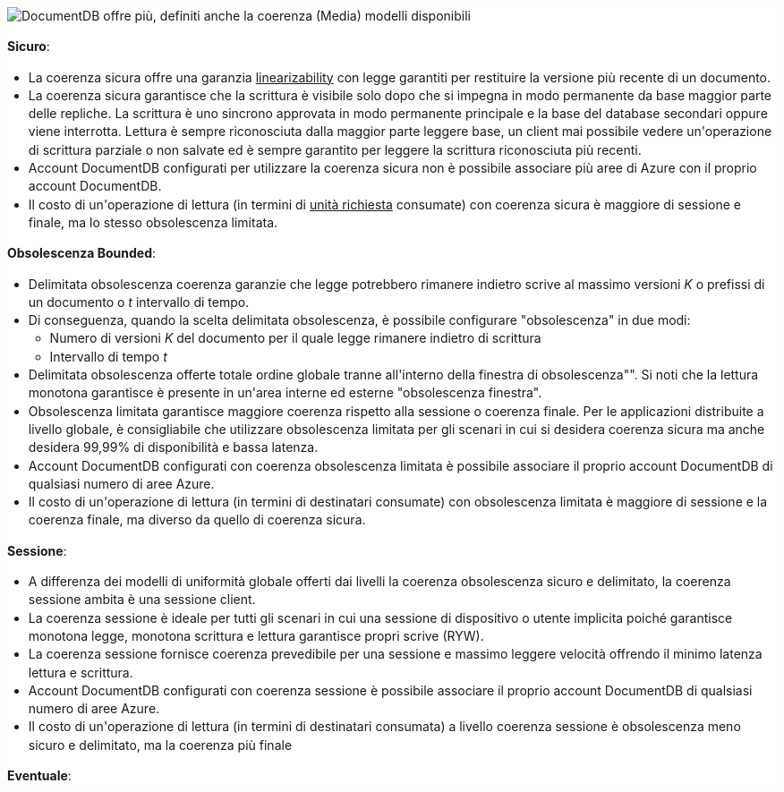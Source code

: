 ![DocumentDB offre più, definiti anche la coerenza (Media) modelli disponibili][1]

**Sicuro**: 

- La coerenza sicura offre una garanzia [linearizability](https://aphyr.com/posts/313-strong-consistency-models) con legge garantiti per restituire la versione più recente di un documento. 
- La coerenza sicura garantisce che la scrittura è visibile solo dopo che si impegna in modo permanente da base maggior parte delle repliche. La scrittura è uno sincrono approvata in modo permanente principale e la base del database secondari oppure viene interrotta. Lettura è sempre riconosciuta dalla maggior parte leggere base, un client mai possibile vedere un'operazione di scrittura parziale o non salvate ed è sempre garantito per leggere la scrittura riconosciuta più recenti. 
- Account DocumentDB configurati per utilizzare la coerenza sicura non è possibile associare più aree di Azure con il proprio account DocumentDB. 
- Il costo di un'operazione di lettura (in termini di [unità richiesta](documentdb-request-units.md) consumate) con coerenza sicura è maggiore di sessione e finale, ma lo stesso obsolescenza limitata.
 

**Obsolescenza Bounded**: 

- Delimitata obsolescenza coerenza garanzie che legge potrebbero rimanere indietro scrive al massimo versioni *K* o prefissi di un documento o *t* intervallo di tempo. 
- Di conseguenza, quando la scelta delimitata obsolescenza, è possibile configurare "obsolescenza" in due modi: 
    - Numero di versioni *K* del documento per il quale legge rimanere indietro di scrittura
    - Intervallo di tempo *t* 
- Delimitata obsolescenza offerte totale ordine globale tranne all'interno della finestra di obsolescenza"". Si noti che la lettura monotona garantisce è presente in un'area interne ed esterne "obsolescenza finestra". 
- Obsolescenza limitata garantisce maggiore coerenza rispetto alla sessione o coerenza finale. Per le applicazioni distribuite a livello globale, è consigliabile che utilizzare obsolescenza limitata per gli scenari in cui si desidera coerenza sicura ma anche desidera 99,99% di disponibilità e bassa latenza. 
- Account DocumentDB configurati con coerenza obsolescenza limitata è possibile associare il proprio account DocumentDB di qualsiasi numero di aree Azure. 
- Il costo di un'operazione di lettura (in termini di destinatari consumate) con obsolescenza limitata è maggiore di sessione e la coerenza finale, ma diverso da quello di coerenza sicura.

**Sessione**: 

- A differenza dei modelli di uniformità globale offerti dai livelli la coerenza obsolescenza sicuro e delimitato, la coerenza sessione ambita è una sessione client. 
- La coerenza sessione è ideale per tutti gli scenari in cui una sessione di dispositivo o utente implicita poiché garantisce monotona legge, monotona scrittura e lettura garantisce propri scrive (RYW). 
- La coerenza sessione fornisce coerenza prevedibile per una sessione e massimo leggere velocità offrendo il minimo latenza lettura e scrittura. 
- Account DocumentDB configurati con coerenza sessione è possibile associare il proprio account DocumentDB di qualsiasi numero di aree Azure. 
- Il costo di un'operazione di lettura (in termini di destinatari consumata) a livello coerenza sessione è obsolescenza meno sicuro e delimitato, ma la coerenza più finale
 

**Eventuale**: 


[1]: ./media/documentdb-consistency-levels/consistency-tradeoffs.png